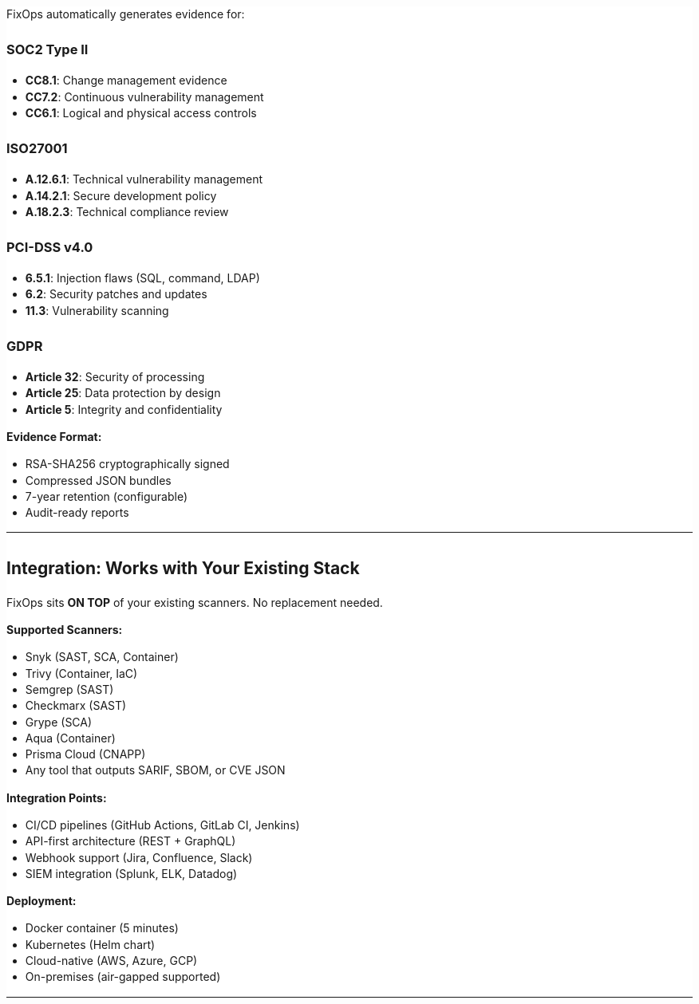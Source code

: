 FixOps automatically generates evidence for:

### SOC2 Type II
- **CC8.1**: Change management evidence
- **CC7.2**: Continuous vulnerability management
- **CC6.1**: Logical and physical access controls

### ISO27001
- **A.12.6.1**: Technical vulnerability management
- **A.14.2.1**: Secure development policy
- **A.18.2.3**: Technical compliance review

### PCI-DSS v4.0
- **6.5.1**: Injection flaws (SQL, command, LDAP)
- **6.2**: Security patches and updates
- **11.3**: Vulnerability scanning

### GDPR
- **Article 32**: Security of processing
- **Article 25**: Data protection by design
- **Article 5**: Integrity and confidentiality

**Evidence Format:**
- RSA-SHA256 cryptographically signed
- Compressed JSON bundles
- 7-year retention (configurable)
- Audit-ready reports

---

## Integration: Works with Your Existing Stack

FixOps sits **ON TOP** of your existing scanners. No replacement needed.

**Supported Scanners:**
- Snyk (SAST, SCA, Container)
- Trivy (Container, IaC)
- Semgrep (SAST)
- Checkmarx (SAST)
- Grype (SCA)
- Aqua (Container)
- Prisma Cloud (CNAPP)
- Any tool that outputs SARIF, SBOM, or CVE JSON

**Integration Points:**
- CI/CD pipelines (GitHub Actions, GitLab CI, Jenkins)
- API-first architecture (REST + GraphQL)
- Webhook support (Jira, Confluence, Slack)
- SIEM integration (Splunk, ELK, Datadog)

**Deployment:**
- Docker container (5 minutes)
- Kubernetes (Helm chart)
- Cloud-native (AWS, Azure, GCP)
- On-premises (air-gapped supported)

---